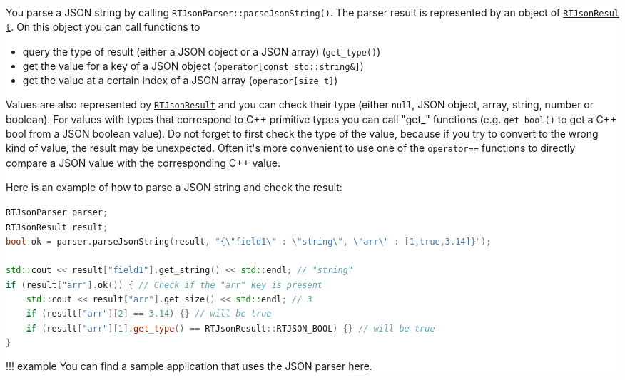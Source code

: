 You parse a JSON string by calling `RTJsonParser::parseJsonString()`. The parser result is represented by an object of [`RTJsonResult`](../targetrts-api/class_r_t_json_result.html). On this object you can call functions to

* query the type of result (either a JSON object or a JSON array) (`get_type()`)
* get the value for a key of a JSON object (`operator[const std::string&]`)
* get the value at a certain index of a JSON array (`operator[size_t]`)

Values are also represented by [`RTJsonResult`](../targetrts-api/class_r_t_json_result.html) and you can check their type (either `null`, JSON object, array, string, number or boolean). For values with types that correspond to C++ primitive types you can call "get_" functions (e.g. `get_bool()` to get a C++ bool from a JSON boolean value). Do not forget to first check the type of the value, because if you try to convert to the wrong kind of value, the result may be unexpected. Often it's more convenient to use one of the `operator==` functions to directly compare a JSON value with the corresponding C++ value.

Here is an example of how to parse a JSON string and check the result:

```cpp
RTJsonParser parser;
RTJsonResult result;
bool ok = parser.parseJsonString(result, "{\"field1\" : \"string\", \"arr\" : [1,true,3.14]}");

std::cout << result["field1"].get_string() << std::endl; // "string"
if (result["arr"].ok()) { // Check if the "arr" key is present
    std::cout << result["arr"].get_size() << std::endl; // 3
    if (result["arr"][2] == 3.14) {} // will be true
    if (result["arr"][1].get_type() == RTJsonResult::RTJSON_BOOL) {} // will be true
}
```

!!! example
    You can find a sample application that uses the JSON parser [here]({$vars.github.repo$}/tree/main/art-comp-test/tests/json_parse).
